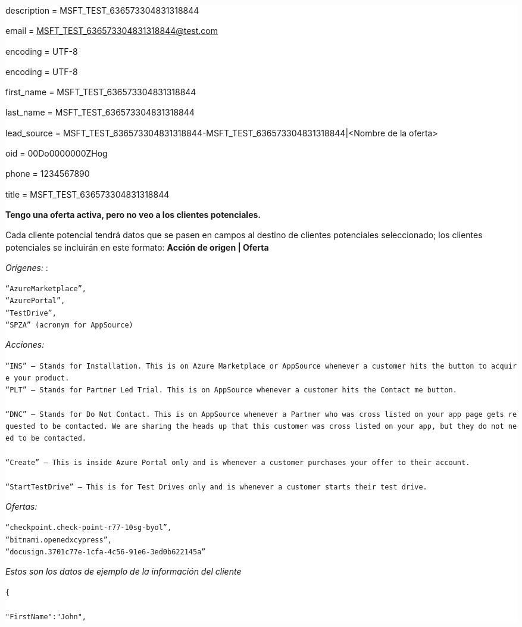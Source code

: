description = MSFT_TEST_636573304831318844 

email = MSFT_TEST_636573304831318844@test.com

encoding = UTF-8 

encoding = UTF-8 

first_name = MSFT_TEST_636573304831318844 

last_name = MSFT_TEST_636573304831318844 

lead_source = MSFT_TEST_636573304831318844-MSFT_TEST_636573304831318844|\<Nombre de la oferta> 

oid = 00Do0000000ZHog 

phone = 1234567890 

title = MSFT_TEST_636573304831318844 

 

**Tengo una oferta activa, pero no veo a los clientes potenciales.**

Cada cliente potencial tendrá datos que se pasen en campos al destino de clientes potenciales seleccionado; los clientes potenciales se incluirán en este formato: **Acción de origen | Oferta** 

  *Orígenes:* :

    “AzureMarketplace”, 
    “AzurePortal”, 
    “TestDrive”,  
    “SPZA” (acronym for AppSource) 

  *Acciones:*

    “INS” – Stands for Installation. This is on Azure Marketplace or AppSource whenever a customer hits the button to acquire your product. 
    “PLT” – Stands for Partner Led Trial. This is on AppSource whenever a customer hits the Contact me button. 

    “DNC” – Stands for Do Not Contact. This is on AppSource whenever a Partner who was cross listed on your app page gets requested to be contacted. We are sharing the heads up that this customer was cross listed on your app, but they do not need to be contacted. 

    “Create” – This is inside Azure Portal only and is whenever a customer purchases your offer to their account. 

    “StartTestDrive” – This is for Test Drives only and is whenever a customer starts their test drive. 


  *Ofertas:*

    “checkpoint.check-point-r77-10sg-byol”, 
    “bitnami.openedxcypress”, 
    “docusign.3701c77e-1cfa-4c56-91e6-3ed0b622145a” 

 

  *Estos son los datos de ejemplo de la información del cliente*

    { 

    "FirstName":"John", 
